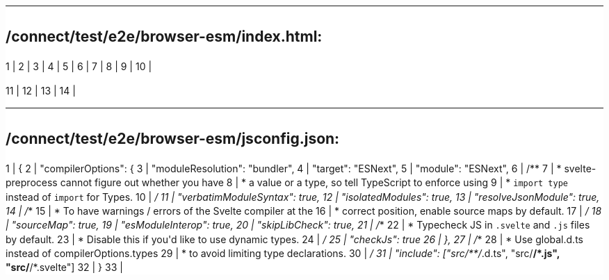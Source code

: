 
--------------------------------------------------------------------------------
/connect/test/e2e/browser-esm/index.html:
--------------------------------------------------------------------------------
 1 | <!doctype html>
 2 | <html lang="en">
 3 |   <head>
 4 |     <meta charset="UTF-8" />
 5 |     <link rel="icon" type="image/svg+xml" href="/vite.svg" />
 6 |     <meta name="viewport" content="width=device-width, initial-scale=1.0" />
 7 |     <title>AO Browser Harness</title>
 8 |   </head>
 9 |   <body>
10 |     <div id="app"></div>
11 |     <script type="module" src="/src/app.js"></script>
12 |   </body>
13 | </html>
14 | 


--------------------------------------------------------------------------------
/connect/test/e2e/browser-esm/jsconfig.json:
--------------------------------------------------------------------------------
 1 | {
 2 |   "compilerOptions": {
 3 |     "moduleResolution": "bundler",
 4 |     "target": "ESNext",
 5 |     "module": "ESNext",
 6 |     /**
 7 |      * svelte-preprocess cannot figure out whether you have
 8 |      * a value or a type, so tell TypeScript to enforce using
 9 |      * `import type` instead of `import` for Types.
10 |      */
11 |     "verbatimModuleSyntax": true,
12 |     "isolatedModules": true,
13 |     "resolveJsonModule": true,
14 |     /**
15 |      * To have warnings / errors of the Svelte compiler at the
16 |      * correct position, enable source maps by default.
17 |      */
18 |     "sourceMap": true,
19 |     "esModuleInterop": true,
20 |     "skipLibCheck": true,
21 |     /**
22 |      * Typecheck JS in `.svelte` and `.js` files by default.
23 |      * Disable this if you'd like to use dynamic types.
24 |      */
25 |     "checkJs": true
26 |   },
27 |   /**
28 |    * Use global.d.ts instead of compilerOptions.types
29 |    * to avoid limiting type declarations.
30 |    */
31 |   "include": ["src/**/*.d.ts", "src/**/*.js", "src/**/*.svelte"]
32 | }
33 | 
